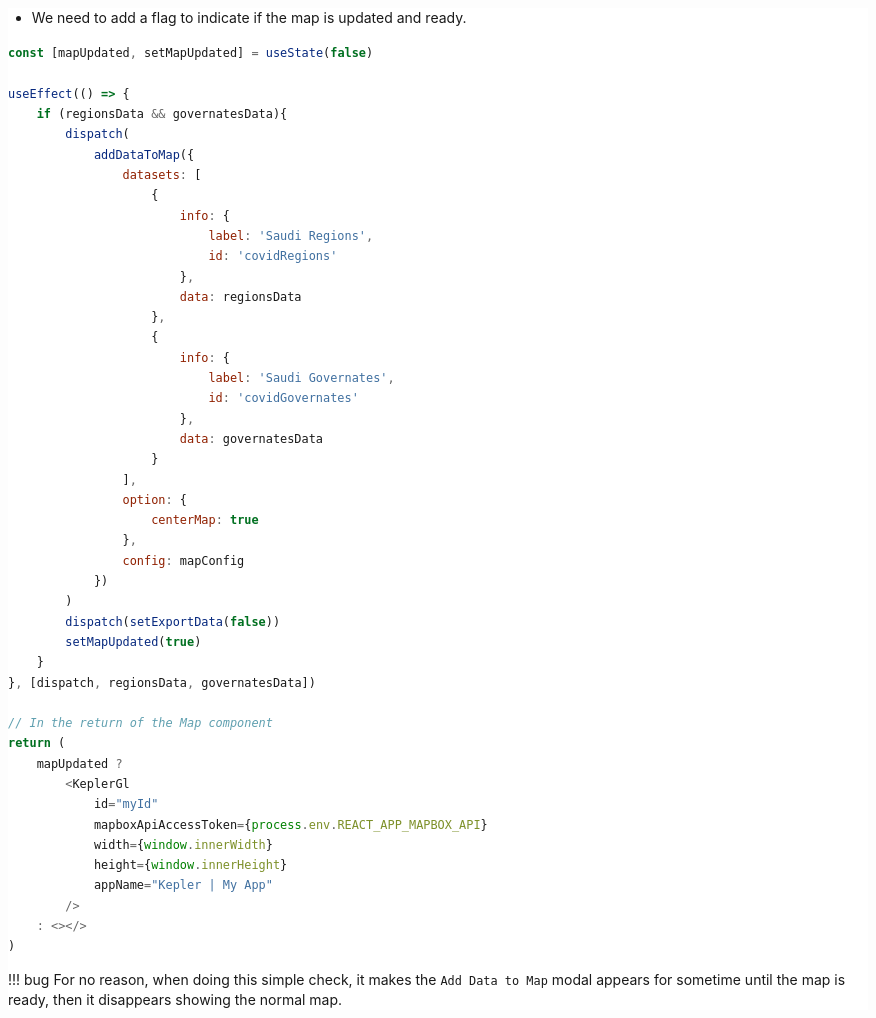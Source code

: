 - We need to add a flag to indicate if the map is updated and ready.

```javascript hl_lines="1 30"
const [mapUpdated, setMapUpdated] = useState(false)

useEffect(() => {
    if (regionsData && governatesData){
        dispatch(
            addDataToMap({
                datasets: [
                    {
                        info: {
                            label: 'Saudi Regions',
                            id: 'covidRegions'
                        },
                        data: regionsData
                    },
                    {
                        info: {
                            label: 'Saudi Governates',
                            id: 'covidGovernates'
                        },
                        data: governatesData
                    }
                ],
                option: {
                    centerMap: true
                },
                config: mapConfig
            })
        )
        dispatch(setExportData(false))
        setMapUpdated(true)
    }
}, [dispatch, regionsData, governatesData])

// In the return of the Map component
return (
    mapUpdated ? 
        <KeplerGl
            id="myId"
            mapboxApiAccessToken={process.env.REACT_APP_MAPBOX_API}
            width={window.innerWidth}
            height={window.innerHeight}
            appName="Kepler | My App"
        /> 
    : <></>
)
```

!!! bug
    For no reason, when doing this simple check, it makes the `Add Data to Map` modal appears for sometime until the map is ready, then it disappears showing the normal map.
